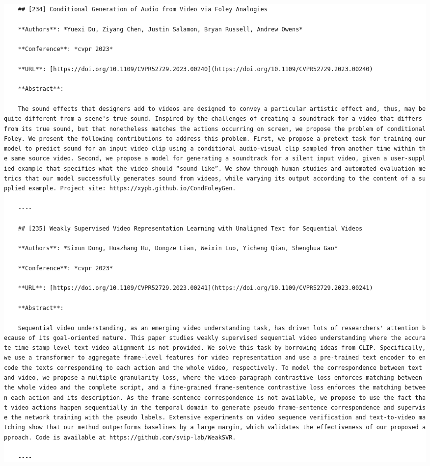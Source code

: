         ## [234] Conditional Generation of Audio from Video via Foley Analogies

        **Authors**: *Yuexi Du, Ziyang Chen, Justin Salamon, Bryan Russell, Andrew Owens*

        **Conference**: *cvpr 2023*

        **URL**: [https://doi.org/10.1109/CVPR52729.2023.00240](https://doi.org/10.1109/CVPR52729.2023.00240)

        **Abstract**:

        The sound effects that designers add to videos are designed to convey a particular artistic effect and, thus, may be quite different from a scene's true sound. Inspired by the challenges of creating a soundtrack for a video that differs from its true sound, but that nonetheless matches the actions occurring on screen, we propose the problem of conditional Foley. We present the following contributions to address this problem. First, we propose a pretext task for training our model to predict sound for an input video clip using a conditional audio-visual clip sampled from another time within the same source video. Second, we propose a model for generating a soundtrack for a silent input video, given a user-supplied example that specifies what the video should “sound like”. We show through human studies and automated evaluation metrics that our model successfully generates sound from videos, while varying its output according to the content of a supplied example. Project site: https://xypb.github.io/CondFoleyGen.

        ----

        ## [235] Weakly Supervised Video Representation Learning with Unaligned Text for Sequential Videos

        **Authors**: *Sixun Dong, Huazhang Hu, Dongze Lian, Weixin Luo, Yicheng Qian, Shenghua Gao*

        **Conference**: *cvpr 2023*

        **URL**: [https://doi.org/10.1109/CVPR52729.2023.00241](https://doi.org/10.1109/CVPR52729.2023.00241)

        **Abstract**:

        Sequential video understanding, as an emerging video understanding task, has driven lots of researchers' attention because of its goal-oriented nature. This paper studies weakly supervised sequential video understanding where the accurate time-stamp level text-video alignment is not provided. We solve this task by borrowing ideas from CLIP. Specifically, we use a transformer to aggregate frame-level features for video representation and use a pre-trained text encoder to encode the texts corresponding to each action and the whole video, respectively. To model the correspondence between text and video, we propose a multiple granularity loss, where the video-paragraph contrastive loss enforces matching between the whole video and the complete script, and a fine-grained frame-sentence contrastive loss enforces the matching between each action and its description. As the frame-sentence correspondence is not available, we propose to use the fact that video actions happen sequentially in the temporal domain to generate pseudo frame-sentence correspondence and supervise the network training with the pseudo labels. Extensive experiments on video sequence verification and text-to-video matching show that our method outperforms baselines by a large margin, which validates the effectiveness of our proposed approach. Code is available at https://github.com/svip-lab/WeakSVR.

        ----
